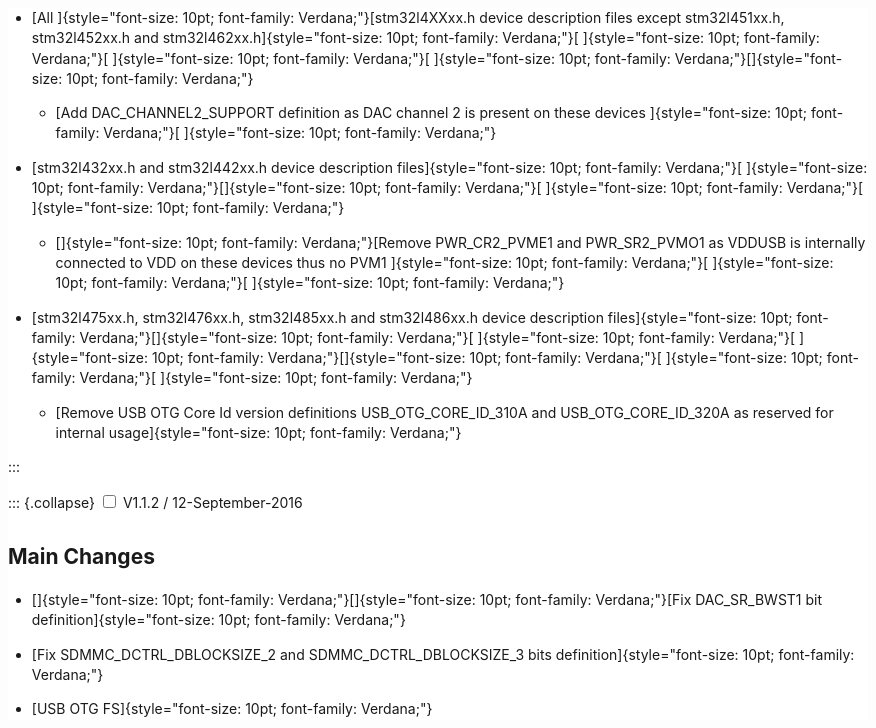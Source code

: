- [All ]{style="font-size: 10pt; font-family: Verdana;"}[stm32l4XXxx.h device description files except stm32l451xx.h, stm32l452xx.h and stm32l462xx.h]{style="font-size: 10pt; font-family: Verdana;"}[ 
]{style="font-size: 10pt; font-family: Verdana;"}[
]{style="font-size: 10pt; font-family: Verdana;"}[
]{style="font-size: 10pt; font-family: Verdana;"}[]{style="font-size: 10pt; font-family: Verdana;"}

  - [Add DAC\_CHANNEL2\_SUPPORT definition as DAC channel 2 is present on these devices
    ]{style="font-size: 10pt; font-family: Verdana;"}[
    ]{style="font-size: 10pt; font-family: Verdana;"}

- [stm32l432xx.h and stm32l442xx.h device description files]{style="font-size: 10pt; font-family: Verdana;"}[
]{style="font-size: 10pt; font-family: Verdana;"}[]{style="font-size: 10pt; font-family: Verdana;"}[
]{style="font-size: 10pt; font-family: Verdana;"}[
]{style="font-size: 10pt; font-family: Verdana;"}

  - []{style="font-size: 10pt; font-family: Verdana;"}[Remove
    PWR\_CR2\_PVME1 and PWR\_SR2\_PVMO1 as VDDUSB is internally
    connected to VDD on these devices thus no PVM1
    ]{style="font-size: 10pt; font-family: Verdana;"}[
    ]{style="font-size: 10pt; font-family: Verdana;"}[
    ]{style="font-size: 10pt; font-family: Verdana;"}

- [stm32l475xx.h, stm32l476xx.h, stm32l485xx.h and stm32l486xx.h device description files]{style="font-size: 10pt; font-family: Verdana;"}[]{style="font-size: 10pt; font-family: Verdana;"}[
]{style="font-size: 10pt; font-family: Verdana;"}[
]{style="font-size: 10pt; font-family: Verdana;"}[]{style="font-size: 10pt; font-family: Verdana;"}[
]{style="font-size: 10pt; font-family: Verdana;"}[
]{style="font-size: 10pt; font-family: Verdana;"}

  - [Remove USB OTG Core Id version definitions USB\_OTG\_CORE\_ID\_310A
    and USB\_OTG\_CORE\_ID\_320A as reserved for internal
    usage]{style="font-size: 10pt; font-family: Verdana;"}

</div>
:::

::: {.collapse}
<input type="checkbox" id="collapse-section12" aria-hidden="true">
<label for="collapse-section12" aria-hidden="true">V1.1.2 / 12-September-2016</label>
<div>

## Main Changes

- []{style="font-size: 10pt; font-family: Verdana;"}[]{style="font-size: 10pt; font-family: Verdana;"}[Fix
DAC\_SR\_BWST1 bit
definition]{style="font-size: 10pt; font-family: Verdana;"}

- [Fix SDMMC\_DCTRL\_DBLOCKSIZE\_2 and SDMMC\_DCTRL\_DBLOCKSIZE\_3 bits
definition]{style="font-size: 10pt; font-family: Verdana;"}

- [USB OTG FS]{style="font-size: 10pt; font-family: Verdana;"}
